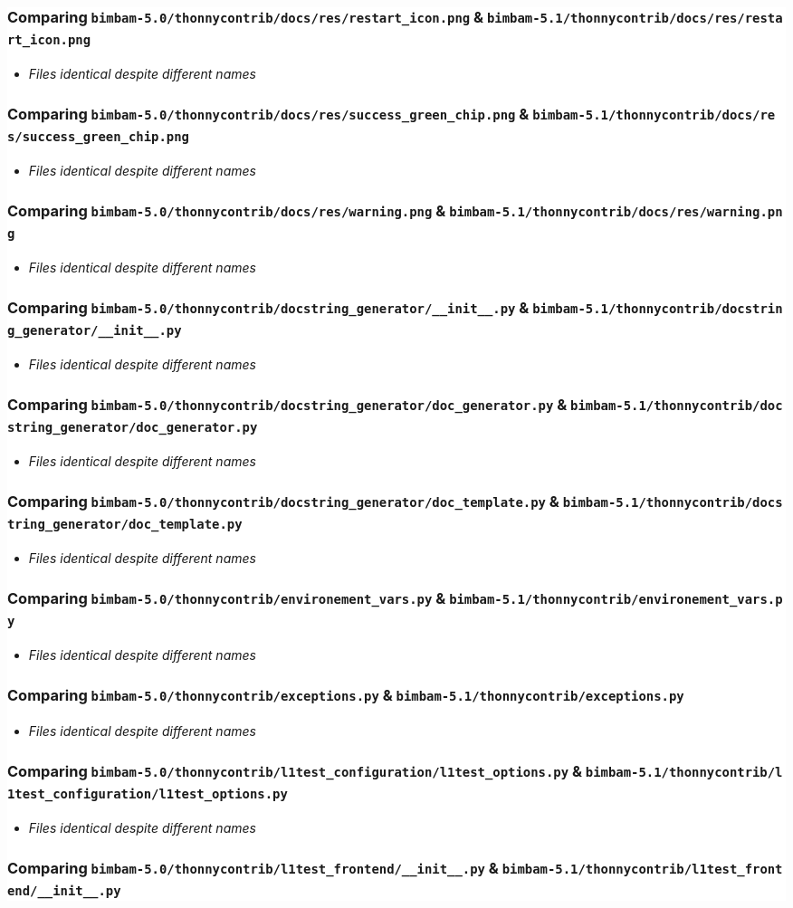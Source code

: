 ### Comparing `bimbam-5.0/thonnycontrib/docs/res/restart_icon.png` & `bimbam-5.1/thonnycontrib/docs/res/restart_icon.png`

 * *Files identical despite different names*

### Comparing `bimbam-5.0/thonnycontrib/docs/res/success_green_chip.png` & `bimbam-5.1/thonnycontrib/docs/res/success_green_chip.png`

 * *Files identical despite different names*

### Comparing `bimbam-5.0/thonnycontrib/docs/res/warning.png` & `bimbam-5.1/thonnycontrib/docs/res/warning.png`

 * *Files identical despite different names*

### Comparing `bimbam-5.0/thonnycontrib/docstring_generator/__init__.py` & `bimbam-5.1/thonnycontrib/docstring_generator/__init__.py`

 * *Files identical despite different names*

### Comparing `bimbam-5.0/thonnycontrib/docstring_generator/doc_generator.py` & `bimbam-5.1/thonnycontrib/docstring_generator/doc_generator.py`

 * *Files identical despite different names*

### Comparing `bimbam-5.0/thonnycontrib/docstring_generator/doc_template.py` & `bimbam-5.1/thonnycontrib/docstring_generator/doc_template.py`

 * *Files identical despite different names*

### Comparing `bimbam-5.0/thonnycontrib/environement_vars.py` & `bimbam-5.1/thonnycontrib/environement_vars.py`

 * *Files identical despite different names*

### Comparing `bimbam-5.0/thonnycontrib/exceptions.py` & `bimbam-5.1/thonnycontrib/exceptions.py`

 * *Files identical despite different names*

### Comparing `bimbam-5.0/thonnycontrib/l1test_configuration/l1test_options.py` & `bimbam-5.1/thonnycontrib/l1test_configuration/l1test_options.py`

 * *Files identical despite different names*

### Comparing `bimbam-5.0/thonnycontrib/l1test_frontend/__init__.py` & `bimbam-5.1/thonnycontrib/l1test_frontend/__init__.py`
